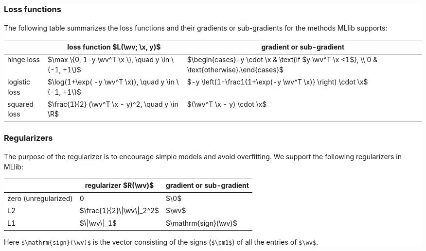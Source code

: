 ### Loss functions

The following table summarizes the loss functions and their gradients or sub-gradients for the
methods MLlib supports:

<table class="table">
  <thead>
    <tr><th></th><th>loss function $L(\wv; \x, y)$</th><th>gradient or sub-gradient</th></tr>
  </thead>
  <tbody>
    <tr>
      <td>hinge loss</td><td>$\max \{0, 1-y \wv^T \x \}, \quad y \in \{-1, +1\}$</td>
      <td>$\begin{cases}-y \cdot \x &amp; \text{if $y \wv^T \x &lt;1$}, \\ 0 &amp;
\text{otherwise}.\end{cases}$</td>
    </tr>
    <tr>
      <td>logistic loss</td><td>$\log(1+\exp( -y \wv^T \x)), \quad y \in \{-1, +1\}$</td>
      <td>$-y \left(1-\frac1{1+\exp(-y \wv^T \x)} \right) \cdot \x$</td>
    </tr>
    <tr>
      <td>squared loss</td><td>$\frac{1}{2} (\wv^T \x - y)^2, \quad y \in \R$</td>
      <td>$(\wv^T \x - y) \cdot \x$</td>
    </tr>
  </tbody>
</table>

### Regularizers

The purpose of the
[regularizer](http://en.wikipedia.org/wiki/Regularization_(mathematics)) is to
encourage simple models and avoid overfitting.  We support the following
regularizers in MLlib:

<table class="table">
  <thead>
    <tr><th></th><th>regularizer $R(\wv)$</th><th>gradient or sub-gradient</th></tr>
  </thead>
  <tbody>
    <tr>
      <td>zero (unregularized)</td><td>0</td><td>$\0$</td>
    </tr>
    <tr>
      <td>L2</td><td>$\frac{1}{2}\|\wv\|_2^2$</td><td>$\wv$</td>
    </tr>
    <tr>
      <td>L1</td><td>$\|\wv\|_1$</td><td>$\mathrm{sign}(\wv)$</td>
    </tr>
  </tbody>
</table>

Here `$\mathrm{sign}(\wv)$` is the vector consisting of the signs (`$\pm1$`) of all the entries
of `$\wv$`.
